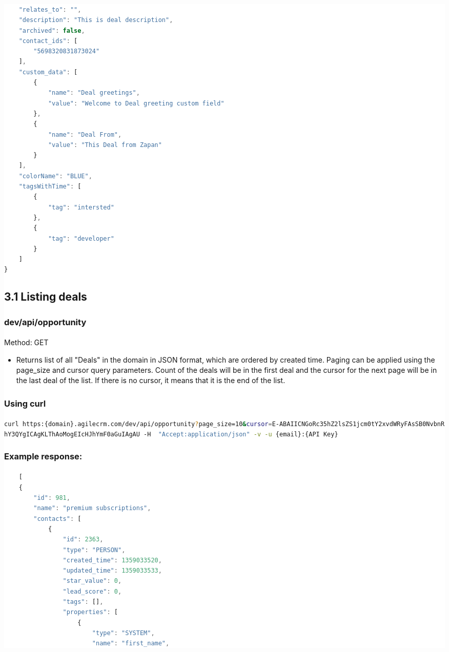 ```javascript
    "relates_to": "",
    "description": "This is deal description",
    "archived": false,
    "contact_ids": [
        "5698320831873024"
    ],
    "custom_data": [
        {
            "name": "Deal greetings",
            "value": "Welcome to Deal greeting custom field"
        },
        {
            "name": "Deal From",
            "value": "This Deal from Zapan"
        }
    ],
    "colorName": "BLUE",
    "tagsWithTime": [
        {
            "tag": "intersted"
        },
        {
            "tag": "developer"
        }
    ]
}
```

## 3.1 Listing deals
### dev/api/opportunity
Method: GET 
- Returns list of all "Deals" in the domain in JSON format, which are ordered by created time. Paging can be applied using the page_size and cursor query parameters. Count of the deals will be in the first deal and the cursor for the next page will be in the last deal of the list. If there is no cursor, it means that it is the end of the list.

### Using curl
```sh
curl https:{domain}.agilecrm.com/dev/api/opportunity?page_size=10&cursor=E-ABAIICNGoRc35hZ2lsZS1jcm0tY2xvdWRyFAsSB0NvbnRhY3QYgICAgKLThAoMogEIcHJhYmF0aGuIAgAU -H  "Accept:application/json" -v -u {email}:{API Key}
```
### Example response:
```javascript
	[
    {
        "id": 981,
        "name": "premium subscriptions",
        "contacts": [
            {
                "id": 2363,
                "type": "PERSON",
                "created_time": 1359033520,
                "updated_time": 1359033533,
                "star_value": 0,
                "lead_score": 0,
                "tags": [],
                "properties": [
                    {
                        "type": "SYSTEM",
                        "name": "first_name",
```